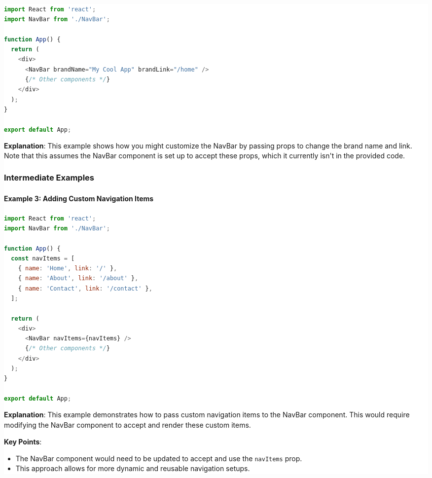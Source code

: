 ```javascript
import React from 'react';
import NavBar from './NavBar';

function App() {
  return (
    <div>
      <NavBar brandName="My Cool App" brandLink="/home" />
      {/* Other components */}
    </div>
  );
}

export default App;
```

**Explanation**: This example shows how you might customize the NavBar by passing props to change the brand name and link. Note that this assumes the NavBar component is set up to accept these props, which it currently isn't in the provided code.

### Intermediate Examples

#### Example 3: Adding Custom Navigation Items

```javascript
import React from 'react';
import NavBar from './NavBar';

function App() {
  const navItems = [
    { name: 'Home', link: '/' },
    { name: 'About', link: '/about' },
    { name: 'Contact', link: '/contact' },
  ];

  return (
    <div>
      <NavBar navItems={navItems} />
      {/* Other components */}
    </div>
  );
}

export default App;
```

**Explanation**: This example demonstrates how to pass custom navigation items to the NavBar component. This would require modifying the NavBar component to accept and render these custom items.

**Key Points**:

- The NavBar component would need to be updated to accept and use the `navItems` prop.
- This approach allows for more dynamic and reusable navigation setups.
